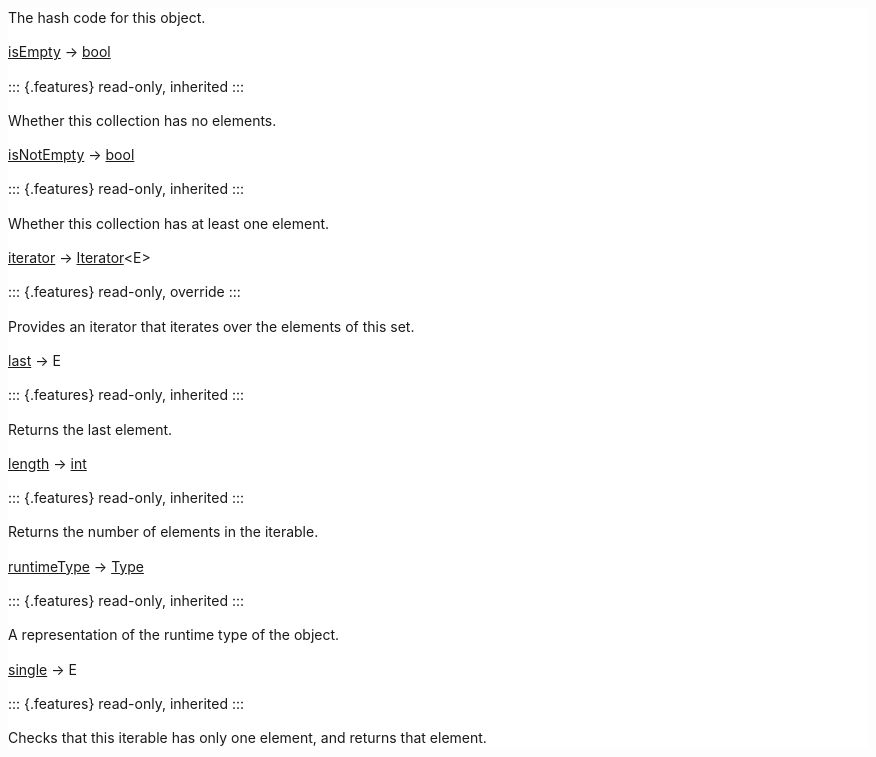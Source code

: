 The hash code for this object.

[isEmpty](../dart-core/iterable/isempty) →
[bool](../dart-core/bool-class)

::: {.features}
read-only, inherited
:::

Whether this collection has no elements.

[isNotEmpty](../dart-core/iterable/isnotempty) →
[bool](../dart-core/bool-class)

::: {.features}
read-only, inherited
:::

Whether this collection has at least one element.

[iterator](hashset/iterator) →
[Iterator](../dart-core/iterator-class)\<E\>

::: {.features}
read-only, override
:::

Provides an iterator that iterates over the elements of this set.

[last](../dart-core/iterable/last) → E

::: {.features}
read-only, inherited
:::

Returns the last element.

[length](hashset/length) → [int](../dart-core/int-class)

::: {.features}
read-only, inherited
:::

Returns the number of elements in the iterable.

[runtimeType](../dart-core/object/runtimetype) →
[Type](../dart-core/type-class)

::: {.features}
read-only, inherited
:::

A representation of the runtime type of the object.

[single](../dart-core/iterable/single) → E

::: {.features}
read-only, inherited
:::

Checks that this iterable has only one element, and returns that
element.
